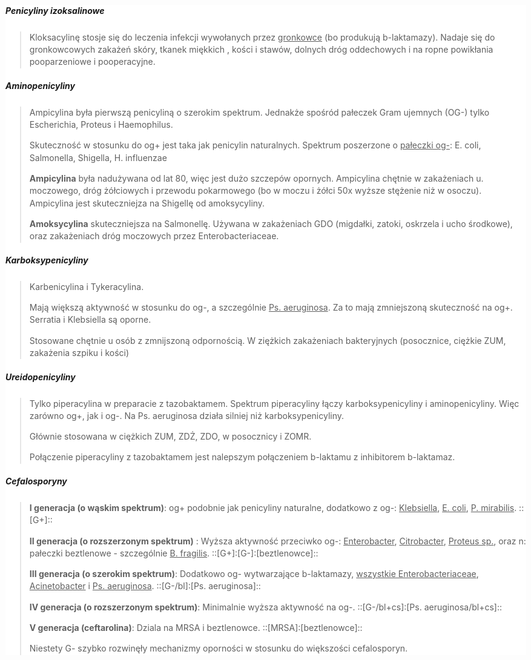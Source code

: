 

##### Penicyliny izoksalinowe

>  Kloksacylinę stosje się do leczenia infekcji wywołanych przez <u>gronkowce</u> (bo produkują b-laktamazy). Nadaje się do gronkowcowych zakażeń skóry, tkanek miękkich , kości i stawów, dolnych dróg oddechowych i na ropne powikłania pooparzeniowe i pooperacyjne.



##### Aminopenicyliny

>   Ampicylina była pierwszą penicyliną o szerokim spektrum. Jednakże spośród pałeczek Gram ujemnych (OG-) tylko Escherichia, Proteus i Haemophilus.
>
>   Skuteczność w stosunku do og+ jest taka jak penicylin naturalnych. Spektrum poszerzone o <u>pałeczki og-</u>: E. coli, Salmonella, Shigella, H. influenzae
>
>   **Ampicylina** była nadużywana od lat 80, więc jest dużo szczepów opornych. Ampicylina chętnie w zakażeniach u. moczowego, dróg żółciowych i przewodu pokarmowego (bo w moczu i żółci 50x wyższe stężenie niż w osoczu). Ampicylina jest skuteczniejza na Shigellę od amoksycyliny.
>
>   **Amoksycylina** skuteczniejsza na Salmonellę. Używana w zakażeniach GDO (migdałki, zatoki, oskrzela i ucho środkowe), oraz zakażeniach dróg moczowych przez Enterobacteriaceae.



##### Karboksypenicyliny

>  Karbenicylina i Tykeracylina.
>
>  Mają większą aktywność w stosunku do og-, a szczególnie <u>Ps. aeruginosa</u>. Za to mają zmniejszoną skuteczność na og+. Serratia i Klebsiella są oporne.
>
>  Stosowane chętnie u osób z zmnijszoną odpornością. W ziężkich zakażeniach bakteryjnych (posocznice, ciężkie ZUM, zakażenia szpiku i kości)



##### Ureidopenicyliny

>  Tylko piperacylina w preparacie z tazobaktamem. Spektrum piperacyliny łączy karboksypenicyliny i aminopenicyliny. Więc zarówno og+, jak i og-. Na Ps. aeruginosa działa silniej niż karboksypenicyliny.
>
>  Głównie stosowana w ciężkich ZUM, ZDŻ, ZDO, w posocznicy i ZOMR.
>
>  Połączenie piperacyliny z tazobaktamem jest nalepszym połączeniem b-laktamu z inhibitorem b-laktamaz.



##### Cefalosporyny

>  **I generacja (o wąskim spektrum)**: og+ podobnie jak penicyliny naturalne, dodatkowo z og-: <u>Klebsiella</u>, <u>E. coli</u>, <u>P. mirabilis</u>. ::[G+]::
>
>  **II generacja (o rozszerzonym spektrum)** : Wyższa aktywność przeciwko og-: <u>Enterobacter</u>, <u>Citrobacter</u>, <u>Proteus sp.</u>, oraz n: pałeczki beztlenowe - szczególnie <u>B. fragilis</u>. ::[G+]:[G-]:[beztlenowce]::
>
>  **III generacja (o szerokim spektrum)**: Dodatkowo og- wytwarzające b-laktamazy, <u>wszystkie Enterobacteriaceae</u>, <u>Acinetobacter</u> i <u>Ps. aeruginosa</u>. ::[G-/bl]:[Ps. aeruginosa]::
>
>  **IV generacja (o rozszerzonym spektrum)**: Minimalnie wyższa aktywność na og-. ::[G-/bl+cs]:[Ps. aeruginosa/bl+cs]::
>
>  **V generacja (ceftarolina)**: Dziala na MRSA i beztlenowce. ::[MRSA]:[beztlenowce]::
>
>  Niestety G- szybko rozwinęły mechanizmy oporności w stosunku do większości cefalosporyn.
